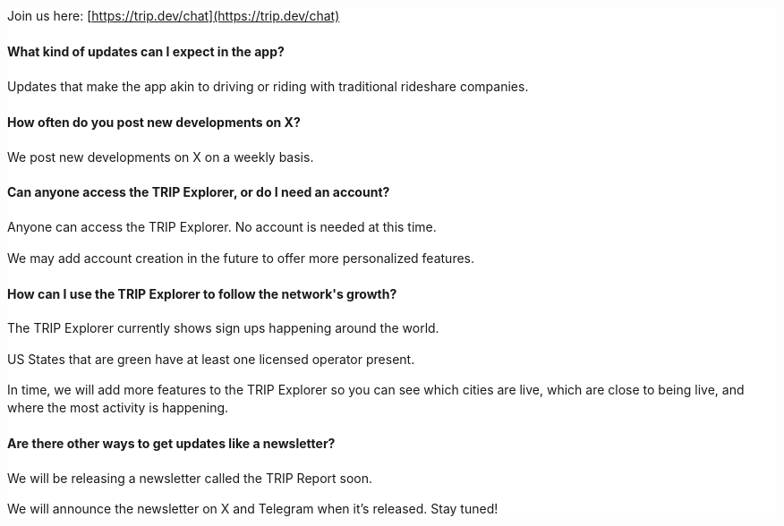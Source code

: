 Join us here: [https://trip.dev/chat](https://trip.dev/chat)

#### **What kind of updates can I expect in the app?**

Updates that make the app akin to driving or riding with traditional rideshare companies.

#### **How often do you post new developments on X?**

We post new developments on X on a weekly basis.

#### **Can anyone access the TRIP Explorer, or do I need an account?**

Anyone can access the TRIP Explorer. No account is needed at this time.

We may add account creation in the future to offer more personalized features.

#### How can I use the **TRIP Explorer to follow the network's growth?**

The TRIP Explorer currently shows sign ups happening around the world.

US States that are green have at least one licensed operator present.

In time, we will add more features to the TRIP Explorer so you can see which cities are live, which are close to being live, and where the most activity is happening.

#### Are there other ways to get updates like a newsletter?

We will be releasing a newsletter called the TRIP Report soon.

We will announce the newsletter on X and Telegram when it’s released. Stay tuned!
